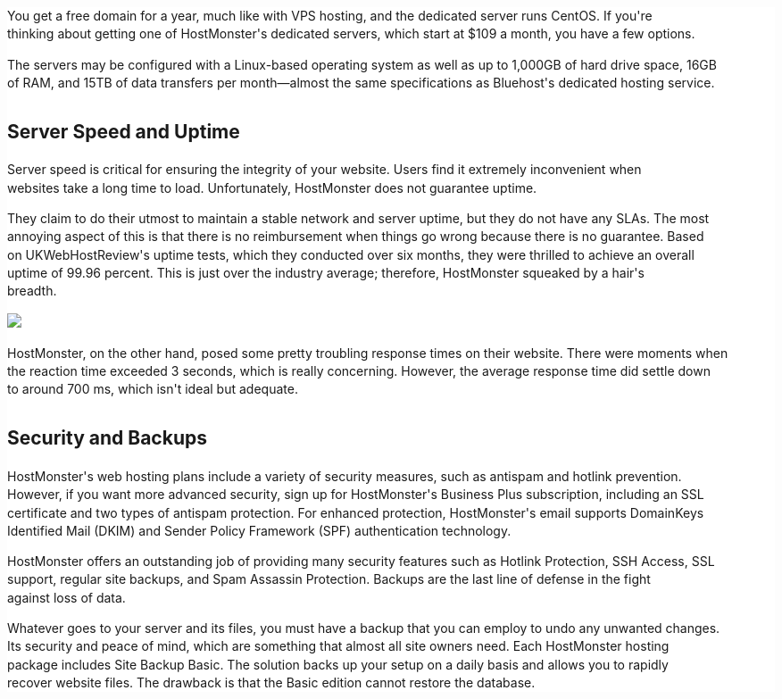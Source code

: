 You get a free domain for a year, much like with VPS hosting, and the dedicated server runs CentOS. If you're  
thinking about getting one of HostMonster's dedicated servers, which start at $109 a month, you have a few options.

The servers may be configured with a Linux-based operating system as well as up to 1,000GB of hard drive space, 16GB  
of RAM, and 15TB of data transfers per month—almost the same specifications as Bluehost's dedicated hosting service.

## Server Speed and Uptime

Server speed is critical for ensuring the integrity of your website. Users find it extremely inconvenient when  
websites take a long time to load. Unfortunately, HostMonster does not guarantee uptime.

They claim to do their utmost to maintain a stable network and server uptime, but they do not have any SLAs. The most  
annoying aspect of this is that there is no reimbursement when things go wrong because there is no guarantee. Based  
on UKWebHostReview's uptime tests, which they conducted over six months, they were thrilled to achieve an overall  
uptime of 99.96 percent. This is just over the industry average; therefore, HostMonster squeaked by a hair's  
breadth.

![](https://raw.githubusercontent.com/devinschumacher/uploads/main/images/hosting.png)

HostMonster, on the other hand, posed some pretty troubling response times on their website. There were moments when  
the reaction time exceeded 3 seconds, which is really concerning. However, the average response time did settle down  
to around 700 ms, which isn't ideal but adequate.

## Security and Backups

HostMonster's web hosting plans include a variety of security measures, such as antispam and hotlink prevention.  
However, if you want more advanced security, sign up for HostMonster's Business Plus subscription, including an SSL  
certificate and two types of antispam protection. For enhanced protection, HostMonster's email supports DomainKeys  
Identified Mail (DKIM) and Sender Policy Framework (SPF) authentication technology.

HostMonster offers an outstanding job of providing many security features such as Hotlink Protection, SSH Access, SSL  
support, regular site backups, and Spam Assassin Protection. Backups are the last line of defense in the fight  
against loss of data.

Whatever goes to your server and its files, you must have a backup that you can employ to undo any unwanted changes.  
Its security and peace of mind, which are something that almost all site owners need. Each HostMonster hosting  
package includes Site Backup Basic. The solution backs up your setup on a daily basis and allows you to rapidly  
recover website files. The drawback is that the Basic edition cannot restore the database.
